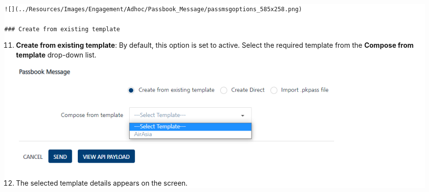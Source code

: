     ![](../Resources/Images/Engagement/Adhoc/Passbook_Message/passmsgoptions_585x258.png)
    
    ### Create from existing template
    
11. **Create from existing template**: By default, this option is set to active. Select the required template from the **Compose from template** drop-down list.
    
    ![](../Resources/Images/Engagement/Adhoc/Passbook_Message/passtempddlist_589x184.png)
    
12. The selected template details appears on the screen.
    